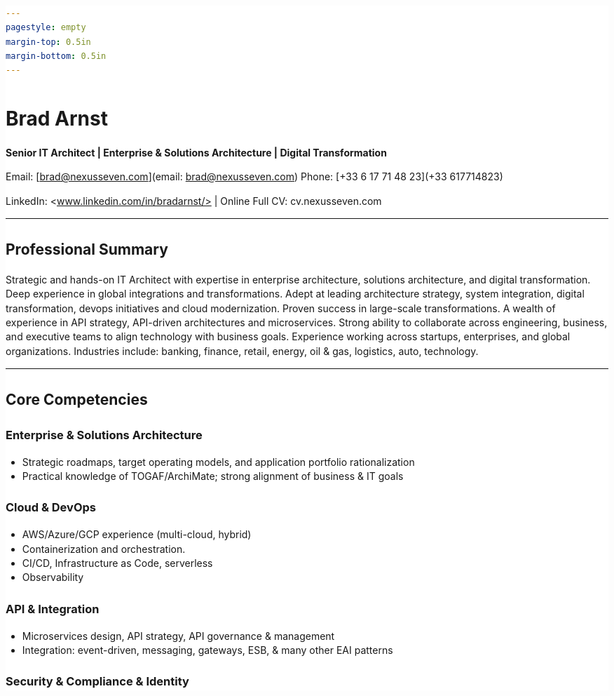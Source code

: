 ```yaml
---
pagestyle: empty
margin-top: 0.5in
margin-bottom: 0.5in
---
```


# Brad Arnst

**Senior IT Architect | Enterprise & Solutions Architecture | Digital Transformation**

Email: [brad@nexusseven.com](email: <brad@nexusseven.com>)
Phone: [+33 6 17 71 48 23](+33 617714823)

LinkedIn: <www.linkedin.com/in/bradarnst/> | Online Full CV: cv.nexusseven.com

---

## Professional Summary

Strategic and hands-on IT Architect with expertise in enterprise architecture, solutions architecture, and digital transformation. Deep experience in global integrations and transformations. Adept at leading architecture strategy, system integration, digital transformation, devops initiatives and cloud modernization. Proven success in large-scale transformations. A wealth of experience in API strategy, API-driven architectures and microservices. Strong ability to collaborate across engineering, business, and executive teams to align technology with business goals. Experience working across startups, enterprises, and global organizations. Industries include: banking, finance, retail, energy, oil & gas, logistics, auto, technology.

---

## Core Competencies

### Enterprise & Solutions Architecture

- Strategic roadmaps, target operating models, and application portfolio rationalization
- Practical knowledge of TOGAF/ArchiMate; strong alignment of business & IT goals

### Cloud & DevOps

- AWS/Azure/GCP experience (multi-cloud, hybrid)
- Containerization and orchestration.
- CI/CD, Infrastructure as Code, serverless
- Observability

### API & Integration

- Microservices design, API strategy, API governance & management
- Integration: event-driven, messaging, gateways, ESB, & many other EAI patterns

### Security & Compliance & Identity
